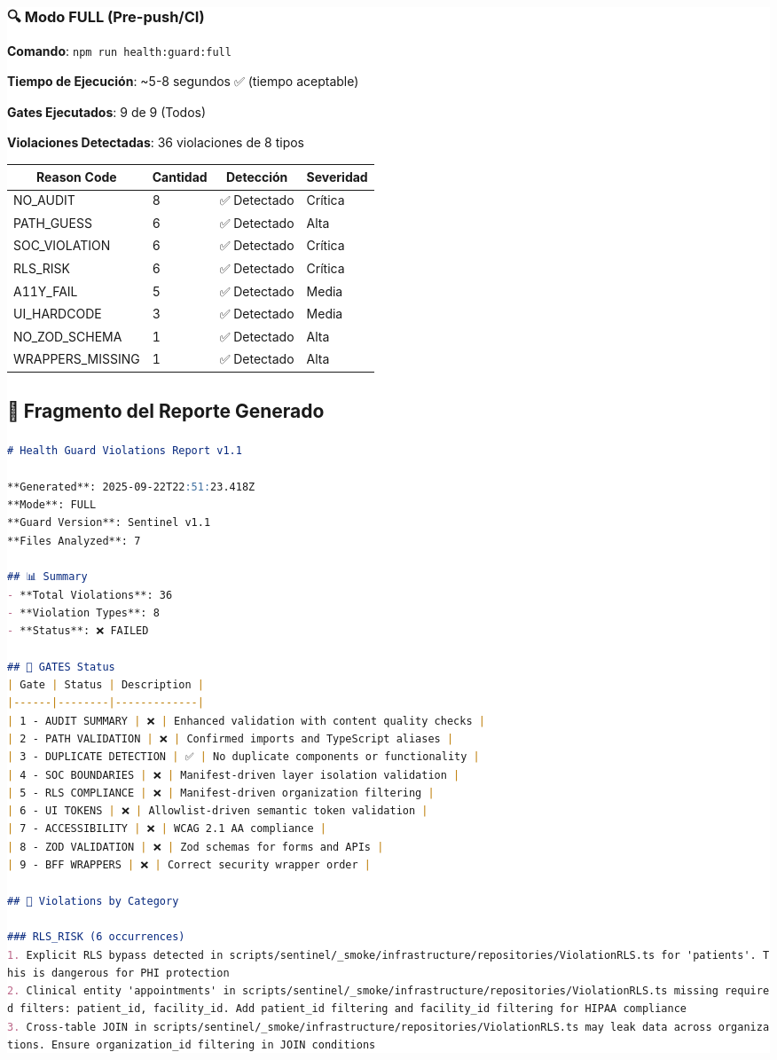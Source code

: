 ### 🔍 Modo FULL (Pre-push/CI)

**Comando**: `npm run health:guard:full`

**Tiempo de Ejecución**: ~5-8 segundos ✅ (tiempo aceptable)

**Gates Ejecutados**: 9 de 9 (Todos)

**Violaciones Detectadas**: 36 violaciones de 8 tipos

| Reason Code | Cantidad | Detección | Severidad |
|-------------|----------|-----------|-----------|
| NO_AUDIT | 8 | ✅ Detectado | Crítica |
| PATH_GUESS | 6 | ✅ Detectado | Alta |
| SOC_VIOLATION | 6 | ✅ Detectado | Crítica |
| RLS_RISK | 6 | ✅ Detectado | Crítica |
| A11Y_FAIL | 5 | ✅ Detectado | Media |
| UI_HARDCODE | 3 | ✅ Detectado | Media |
| NO_ZOD_SCHEMA | 1 | ✅ Detectado | Alta |
| WRAPPERS_MISSING | 1 | ✅ Detectado | Alta |

## 📄 Fragmento del Reporte Generado

```markdown
# Health Guard Violations Report v1.1

**Generated**: 2025-09-22T22:51:23.418Z
**Mode**: FULL
**Guard Version**: Sentinel v1.1
**Files Analyzed**: 7

## 📊 Summary
- **Total Violations**: 36
- **Violation Types**: 8
- **Status**: ❌ FAILED

## 🚦 GATES Status
| Gate | Status | Description |
|------|--------|-------------|
| 1 - AUDIT SUMMARY | ❌ | Enhanced validation with content quality checks |
| 2 - PATH VALIDATION | ❌ | Confirmed imports and TypeScript aliases |
| 3 - DUPLICATE DETECTION | ✅ | No duplicate components or functionality |
| 4 - SOC BOUNDARIES | ❌ | Manifest-driven layer isolation validation |
| 5 - RLS COMPLIANCE | ❌ | Manifest-driven organization filtering |
| 6 - UI TOKENS | ❌ | Allowlist-driven semantic token validation |
| 7 - ACCESSIBILITY | ❌ | WCAG 2.1 AA compliance |
| 8 - ZOD VALIDATION | ❌ | Zod schemas for forms and APIs |
| 9 - BFF WRAPPERS | ❌ | Correct security wrapper order |

## 🚫 Violations by Category

### RLS_RISK (6 occurrences)
1. Explicit RLS bypass detected in scripts/sentinel/_smoke/infrastructure/repositories/ViolationRLS.ts for 'patients'. This is dangerous for PHI protection
2. Clinical entity 'appointments' in scripts/sentinel/_smoke/infrastructure/repositories/ViolationRLS.ts missing required filters: patient_id, facility_id. Add patient_id filtering and facility_id filtering for HIPAA compliance
3. Cross-table JOIN in scripts/sentinel/_smoke/infrastructure/repositories/ViolationRLS.ts may leak data across organizations. Ensure organization_id filtering in JOIN conditions

```